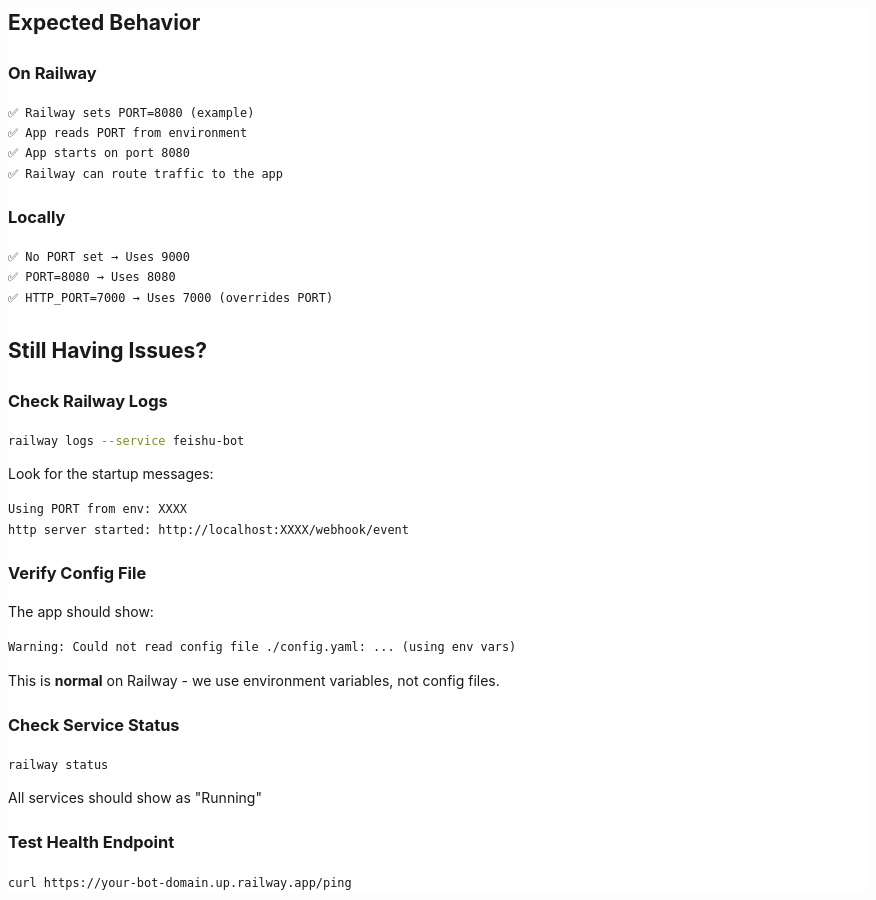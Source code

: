 ## Expected Behavior

### On Railway
```
✅ Railway sets PORT=8080 (example)
✅ App reads PORT from environment
✅ App starts on port 8080
✅ Railway can route traffic to the app
```

### Locally
```
✅ No PORT set → Uses 9000
✅ PORT=8080 → Uses 8080
✅ HTTP_PORT=7000 → Uses 7000 (overrides PORT)
```

## Still Having Issues?

### Check Railway Logs

```bash
railway logs --service feishu-bot
```

Look for the startup messages:
```
Using PORT from env: XXXX
http server started: http://localhost:XXXX/webhook/event
```

### Verify Config File

The app should show:
```
Warning: Could not read config file ./config.yaml: ... (using env vars)
```

This is **normal** on Railway - we use environment variables, not config files.

### Check Service Status

```bash
railway status
```

All services should show as "Running"

### Test Health Endpoint

```bash
curl https://your-bot-domain.up.railway.app/ping
```
